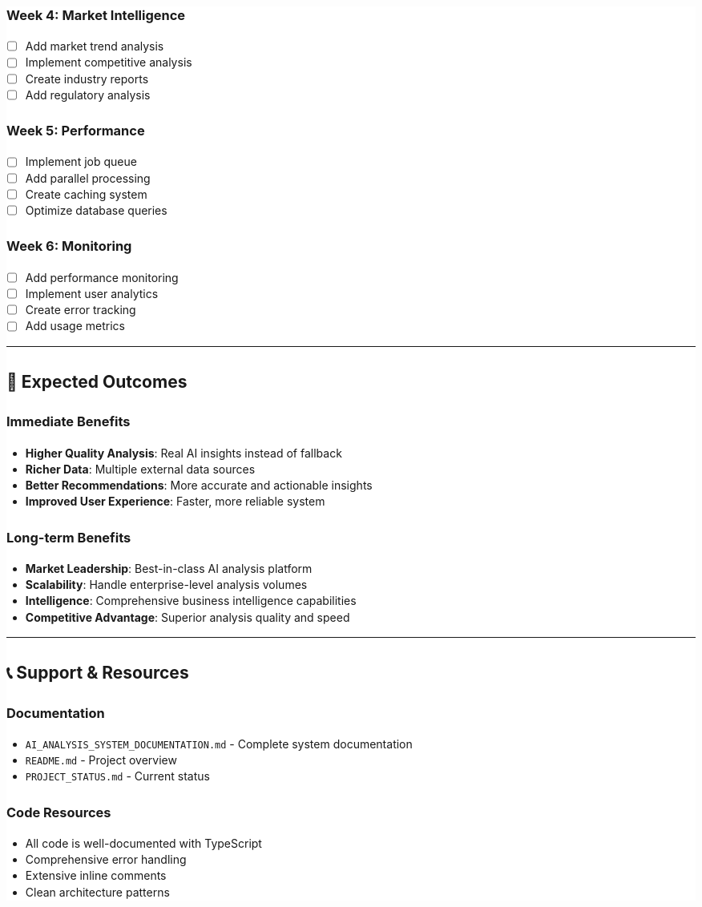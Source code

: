 ### **Week 4: Market Intelligence**
- [ ] Add market trend analysis
- [ ] Implement competitive analysis
- [ ] Create industry reports
- [ ] Add regulatory analysis

### **Week 5: Performance**
- [ ] Implement job queue
- [ ] Add parallel processing
- [ ] Create caching system
- [ ] Optimize database queries

### **Week 6: Monitoring**
- [ ] Add performance monitoring
- [ ] Implement user analytics
- [ ] Create error tracking
- [ ] Add usage metrics

---

## 🎯 **Expected Outcomes**

### **Immediate Benefits**
- **Higher Quality Analysis**: Real AI insights instead of fallback
- **Richer Data**: Multiple external data sources
- **Better Recommendations**: More accurate and actionable insights
- **Improved User Experience**: Faster, more reliable system

### **Long-term Benefits**
- **Market Leadership**: Best-in-class AI analysis platform
- **Scalability**: Handle enterprise-level analysis volumes
- **Intelligence**: Comprehensive business intelligence capabilities
- **Competitive Advantage**: Superior analysis quality and speed

---

## 📞 **Support & Resources**

### **Documentation**
- `AI_ANALYSIS_SYSTEM_DOCUMENTATION.md` - Complete system documentation
- `README.md` - Project overview
- `PROJECT_STATUS.md` - Current status

### **Code Resources**
- All code is well-documented with TypeScript
- Comprehensive error handling
- Extensive inline comments
- Clean architecture patterns
